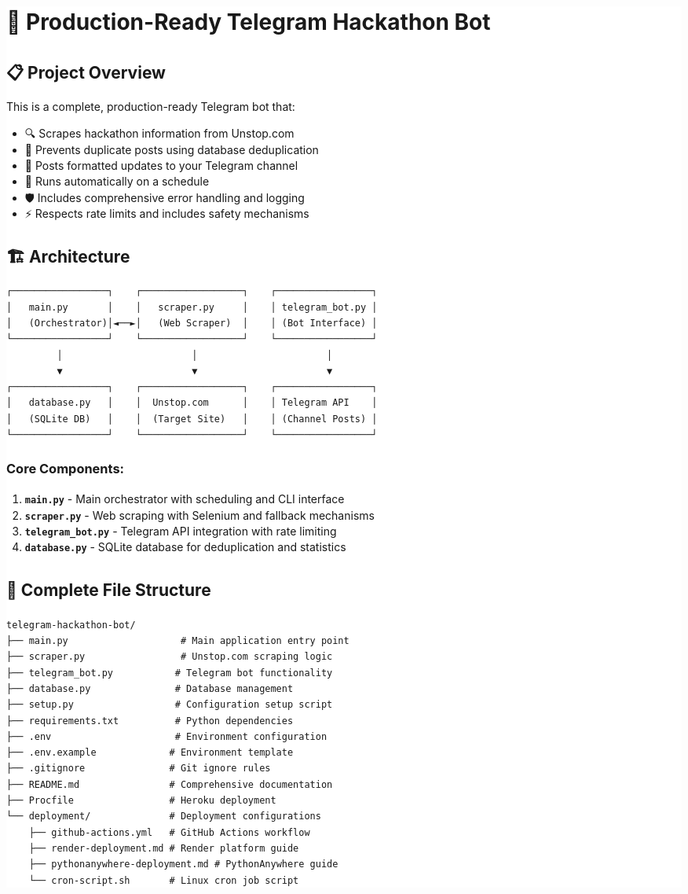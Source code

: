 # 🚀 Production-Ready Telegram Hackathon Bot

## 📋 Project Overview

This is a complete, production-ready Telegram bot that:
- 🔍 Scrapes hackathon information from Unstop.com
- 🚫 Prevents duplicate posts using database deduplication
- 📱 Posts formatted updates to your Telegram channel
- 🔄 Runs automatically on a schedule
- 🛡️ Includes comprehensive error handling and logging
- ⚡ Respects rate limits and includes safety mechanisms

## 🏗️ Architecture

```
┌─────────────────┐    ┌──────────────────┐    ┌─────────────────┐
│   main.py       │    │   scraper.py     │    │ telegram_bot.py │
│   (Orchestrator)│◄──►│   (Web Scraper)  │    │ (Bot Interface) │
└─────────────────┘    └──────────────────┘    └─────────────────┘
         │                       │                       │
         ▼                       ▼                       ▼
┌─────────────────┐    ┌──────────────────┐    ┌─────────────────┐
│   database.py   │    │  Unstop.com      │    │ Telegram API    │
│   (SQLite DB)   │    │  (Target Site)   │    │ (Channel Posts) │
└─────────────────┘    └──────────────────┘    └─────────────────┘
```

### Core Components:

1. **`main.py`** - Main orchestrator with scheduling and CLI interface
2. **`scraper.py`** - Web scraping with Selenium and fallback mechanisms
3. **`telegram_bot.py`** - Telegram API integration with rate limiting
4. **`database.py`** - SQLite database for deduplication and statistics

## 📁 Complete File Structure

```
telegram-hackathon-bot/
├── main.py                    # Main application entry point
├── scraper.py                 # Unstop.com scraping logic
├── telegram_bot.py           # Telegram bot functionality  
├── database.py               # Database management
├── setup.py                  # Configuration setup script
├── requirements.txt          # Python dependencies
├── .env                      # Environment configuration
├── .env.example             # Environment template
├── .gitignore               # Git ignore rules
├── README.md                # Comprehensive documentation
├── Procfile                 # Heroku deployment
└── deployment/              # Deployment configurations
    ├── github-actions.yml   # GitHub Actions workflow
    ├── render-deployment.md # Render platform guide
    ├── pythonanywhere-deployment.md # PythonAnywhere guide
    └── cron-script.sh       # Linux cron job script
```
